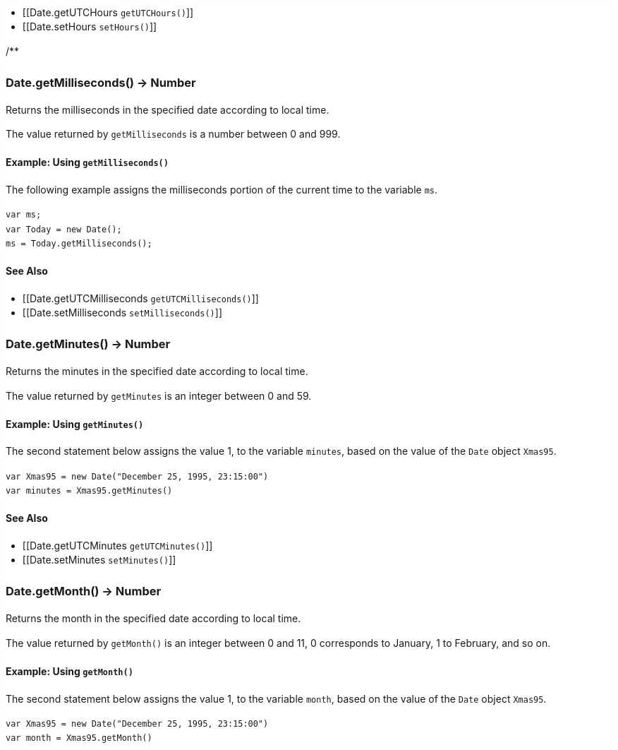 * [[Date.getUTCHours `getUTCHours()`]]
* [[Date.setHours `setHours()`]]

 /**
### Date.getMilliseconds() -> Number
	
Returns the milliseconds in the specified date according to local time.

The value returned by `getMilliseconds` is a number between 0 and 999.

####  Example: Using `getMilliseconds()` 

The following example assigns the milliseconds portion of the current time to the variable `ms`.
	
	var ms;
	var Today = new Date();
	ms = Today.getMilliseconds(); 

#### See Also

* [[Date.getUTCMilliseconds `getUTCMilliseconds()`]]
* [[Date.setMilliseconds `setMilliseconds()`]]
 
### Date.getMinutes() -> Number
	
Returns the minutes in the specified date according to local time.

The value returned by `getMinutes` is an integer between 0 and 59.

####  Example: Using `getMinutes()` 

The second statement below assigns the value 1, to the variable `minutes`, based on the value of the `Date` object `Xmas95`.
	
	var Xmas95 = new Date("December 25, 1995, 23:15:00")
	var minutes = Xmas95.getMinutes()
	
#### See Also

* [[Date.getUTCMinutes `getUTCMinutes()`]]
* [[Date.setMinutes `setMinutes()`]]

### Date.getMonth() -> Number
	
Returns the month in the specified date according to local time.

The value returned by `getMonth()` is an integer between 0 and 11, 0 corresponds to January, 1 to February, and so on.

####  Example: Using `getMonth()` 
	
The second statement below assigns the value 1, to the variable `month`, based on the value of the `Date` object `Xmas95`.
	
	var Xmas95 = new Date("December 25, 1995, 23:15:00")
	var month = Xmas95.getMonth() 
	